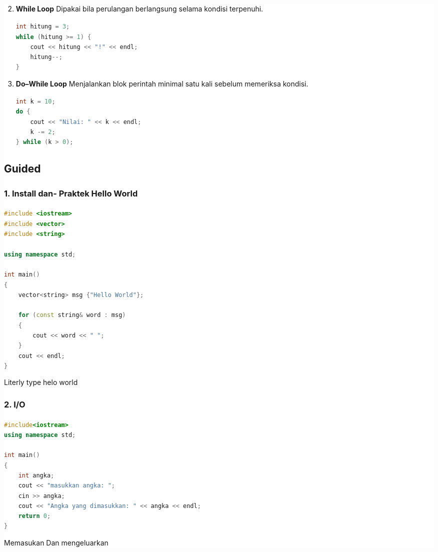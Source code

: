 2. **While Loop**
   Dipakai bila perulangan berlangsung selama kondisi terpenuhi.

   ```cpp
   int hitung = 3;
   while (hitung >= 1) {
       cout << hitung << "!" << endl;
       hitung--;
   }
   ```

3. **Do–While Loop**
   Menjalankan blok perintah minimal satu kali sebelum memeriksa kondisi.

   ```cpp
   int k = 10;
   do {
       cout << "Nilai: " << k << endl;
       k -= 2;
   } while (k > 0);
   ```

## Guided 

### 1. Install dan- Praktek Hello World

```C++
#include <iostream>
#include <vector>
#include <string>

using namespace std;

int main()
{
    vector<string> msg {"Hello World"};

    for (const string& word : msg)
    {
        cout << word << " ";
    }
    cout << endl;
}

```
Literly type helo world

### 2. I/O

```C++
#include<iostream>
using namespace std;

int main()
{
    int angka;
    cout << "masukkan angka: ";
    cin >> angka;
    cout << "Angka yang dimasukkan: " << angka << endl;
    return 0;
}
```
Memasukan Dan mengeluarkan
